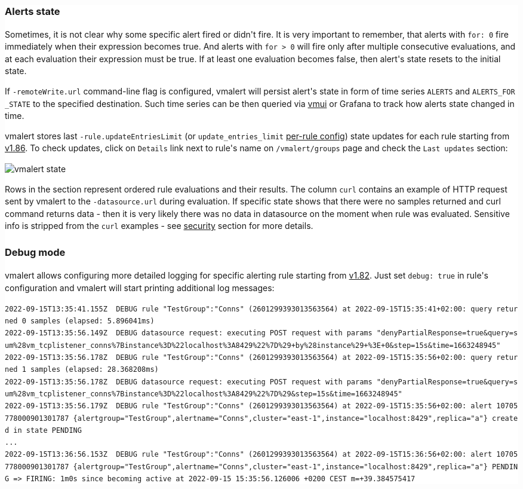 ### Alerts state

Sometimes, it is not clear why some specific alert fired or didn't fire. It is very important to remember, that
alerts with `for: 0` fire immediately when their expression becomes true. And alerts with `for > 0` will fire only
after multiple consecutive evaluations, and at each evaluation their expression must be true. If at least one evaluation
becomes false, then alert's state resets to the initial state.

If `-remoteWrite.url` command-line flag is configured, vmalert will persist alert's state in form of time series
`ALERTS` and `ALERTS_FOR_STATE` to the specified destination. Such time series can be then queried via
[vmui](https://docs.victoriametrics.com/single-server-victoriametrics/#vmui) or Grafana to track how alerts state
changed in time.

vmalert stores last `-rule.updateEntriesLimit` (or `update_entries_limit` [per-rule config](https://docs.victoriametrics.com/vmalert/#alerting-rules)) 
state updates for each rule starting from [v1.86](https://docs.victoriametrics.com/changelog/#v1860).
To check updates, click on `Details` link next to rule's name on `/vmalert/groups` page 
and check the `Last updates` section:

![vmalert state](vmalert_state.webp)

Rows in the section represent ordered rule evaluations and their results. The column `curl` contains an example of
HTTP request sent by vmalert to the `-datasource.url` during evaluation. If specific state shows that there were
no samples returned and curl command returns data - then it is very likely there was no data in datasource on the
moment when rule was evaluated. Sensitive info is stripped from the `curl` examples - see [security](#security) section
for more details.

### Debug mode

vmalert allows configuring more detailed logging for specific alerting rule starting from [v1.82](https://docs.victoriametrics.com/changelog/#v1820).
Just set `debug: true` in rule's configuration and vmalert will start printing additional log messages:
```shell-session
2022-09-15T13:35:41.155Z  DEBUG rule "TestGroup":"Conns" (2601299393013563564) at 2022-09-15T15:35:41+02:00: query returned 0 samples (elapsed: 5.896041ms)
2022-09-15T13:35:56.149Z  DEBUG datasource request: executing POST request with params "denyPartialResponse=true&query=sum%28vm_tcplistener_conns%7Binstance%3D%22localhost%3A8429%22%7D%29+by%28instance%29+%3E+0&step=15s&time=1663248945"
2022-09-15T13:35:56.178Z  DEBUG rule "TestGroup":"Conns" (2601299393013563564) at 2022-09-15T15:35:56+02:00: query returned 1 samples (elapsed: 28.368208ms)
2022-09-15T13:35:56.178Z  DEBUG datasource request: executing POST request with params "denyPartialResponse=true&query=sum%28vm_tcplistener_conns%7Binstance%3D%22localhost%3A8429%22%7D%29&step=15s&time=1663248945"
2022-09-15T13:35:56.179Z  DEBUG rule "TestGroup":"Conns" (2601299393013563564) at 2022-09-15T15:35:56+02:00: alert 10705778000901301787 {alertgroup="TestGroup",alertname="Conns",cluster="east-1",instance="localhost:8429",replica="a"} created in state PENDING
...
2022-09-15T13:36:56.153Z  DEBUG rule "TestGroup":"Conns" (2601299393013563564) at 2022-09-15T15:36:56+02:00: alert 10705778000901301787 {alertgroup="TestGroup",alertname="Conns",cluster="east-1",instance="localhost:8429",replica="a"} PENDING => FIRING: 1m0s since becoming active at 2022-09-15 15:35:56.126006 +0200 CEST m=+39.384575417
```
